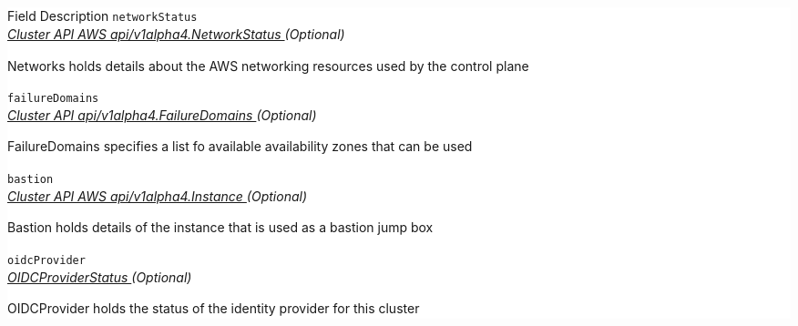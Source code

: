 <th>Field</th>
<th>Description</th>
</tr>
</thead>
<tbody>
<tr>
<td>
<code>networkStatus</code><br/>
<em>
<a href="https://cluster-api-aws.sigs.k8s.io/crd/cluster-api-aws.html#infrastructure.cluster.x-k8s.io/v1alpha4.NetworkStatus">
Cluster API AWS api/v1alpha4.NetworkStatus
</a>
</em>
</td>
<td>
<em>(Optional)</em>
<p>Networks holds details about the AWS networking resources used by the control plane</p>
</td>
</tr>
<tr>
<td>
<code>failureDomains</code><br/>
<em>
<a href="https://doc.crds.dev/github.com/kubernetes-sigs/cluster-api@v0.4.1">
Cluster API api/v1alpha4.FailureDomains
</a>
</em>
</td>
<td>
<em>(Optional)</em>
<p>FailureDomains specifies a list fo available availability zones that can be used</p>
</td>
</tr>
<tr>
<td>
<code>bastion</code><br/>
<em>
<a href="https://cluster-api-aws.sigs.k8s.io/crd/cluster-api-aws.html#infrastructure.cluster.x-k8s.io/v1alpha4.Instance">
Cluster API AWS api/v1alpha4.Instance
</a>
</em>
</td>
<td>
<em>(Optional)</em>
<p>Bastion holds details of the instance that is used as a bastion jump box</p>
</td>
</tr>
<tr>
<td>
<code>oidcProvider</code><br/>
<em>
<a href="#controlplane.cluster.x-k8s.io/v1alpha4.OIDCProviderStatus">
OIDCProviderStatus
</a>
</em>
</td>
<td>
<em>(Optional)</em>
<p>OIDCProvider holds the status of the identity provider for this cluster</p>
</td>
</tr>
<tr>